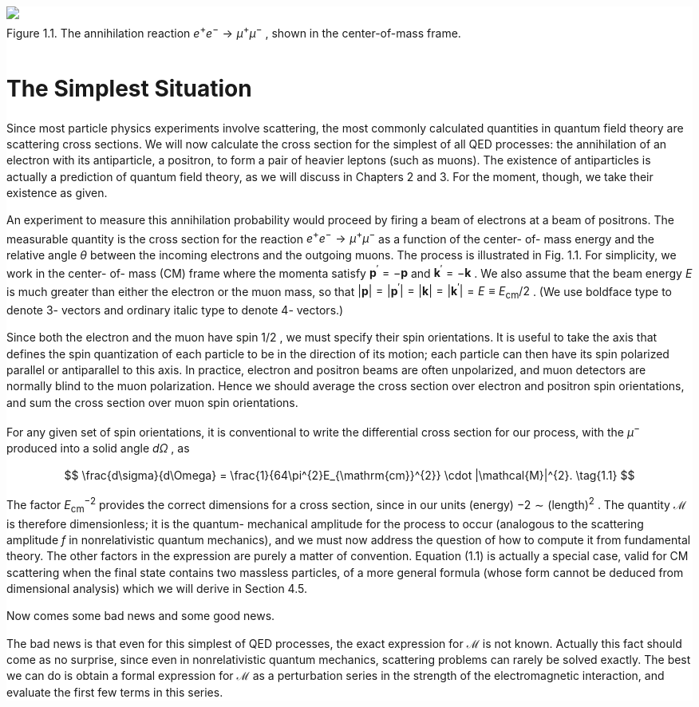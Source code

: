 ![](https://cdn-mineru.openxlab.org.cn/result/2025-08-11/62d18ea5-59f8-4512-82a9-74b56cbc4a9e/f4b28542ab6d7e101afcb469b100dca40d163a966c75c3719baf460c95397fe9.jpg)  
Figure 1.1. The annihilation reaction  $e^{+}e^{-} \to \mu^{+}\mu^{-}$ , shown in the center-of-mass frame.

# The Simplest Situation

Since most particle physics experiments involve scattering, the most commonly calculated quantities in quantum field theory are scattering cross sections. We will now calculate the cross section for the simplest of all QED processes: the annihilation of an electron with its antiparticle, a positron, to form a pair of heavier leptons (such as muons). The existence of antiparticles is actually a prediction of quantum field theory, as we will discuss in Chapters 2 and 3. For the moment, though, we take their existence as given.

An experiment to measure this annihilation probability would proceed by firing a beam of electrons at a beam of positrons. The measurable quantity is the cross section for the reaction  $e^{+}e^{- } \to \mu^{+}\mu^{- }$  as a function of the center- of- mass energy and the relative angle  $\theta$  between the incoming electrons and the outgoing muons. The process is illustrated in Fig. 1.1. For simplicity, we work in the center- of- mass (CM) frame where the momenta satisfy  $\mathbf{p}^{\prime} = - \mathbf{p}$  and  $\mathbf{k}^{\prime} = - \mathbf{k}$ . We also assume that the beam energy  $E$  is much greater than either the electron or the muon mass, so that  $|\mathbf{p}| = |\mathbf{p}^{\prime}| = |\mathbf{k}| = |\mathbf{k}^{\prime}| = E \equiv E_{\mathrm{cm}} / 2$ . (We use boldface type to denote 3- vectors and ordinary italic type to denote 4- vectors.)

Since both the electron and the muon have spin  $1 / 2$ , we must specify their spin orientations. It is useful to take the axis that defines the spin quantization of each particle to be in the direction of its motion; each particle can then have its spin polarized parallel or antiparallel to this axis. In practice, electron and positron beams are often unpolarized, and muon detectors are normally blind to the muon polarization. Hence we should average the cross section over electron and positron spin orientations, and sum the cross section over muon spin orientations.

For any given set of spin orientations, it is conventional to write the differential cross section for our process, with the  $\mu^{- }$  produced into a solid angle  $d\Omega$ , as

$$
\frac{d\sigma}{d\Omega} = \frac{1}{64\pi^{2}E_{\mathrm{cm}}^{2}} \cdot |\mathcal{M}|^{2}. \tag{1.1}
$$

The factor  $E_{\mathrm{cm}}^{- 2}$  provides the correct dimensions for a cross section, since in our units (energy)  $- 2 \sim (\mathrm{length})^{2}$ . The quantity  $\mathcal{M}$  is therefore dimensionless; it is the quantum- mechanical amplitude for the process to occur (analogous to the scattering amplitude  $f$  in nonrelativistic quantum mechanics), and we must now address the question of how to compute it from fundamental theory. The other factors in the expression are purely a matter of convention. Equation (1.1) is actually a special case, valid for CM scattering when the final state contains two massless particles, of a more general formula (whose form cannot be deduced from dimensional analysis) which we will derive in Section 4.5.

Now comes some bad news and some good news.

The bad news is that even for this simplest of QED processes, the exact expression for  $\mathcal{M}$  is not known. Actually this fact should come as no surprise, since even in nonrelativistic quantum mechanics, scattering problems can rarely be solved exactly. The best we can do is obtain a formal expression for  $\mathcal{M}$  as a perturbation series in the strength of the electromagnetic interaction, and evaluate the first few terms in this series.

